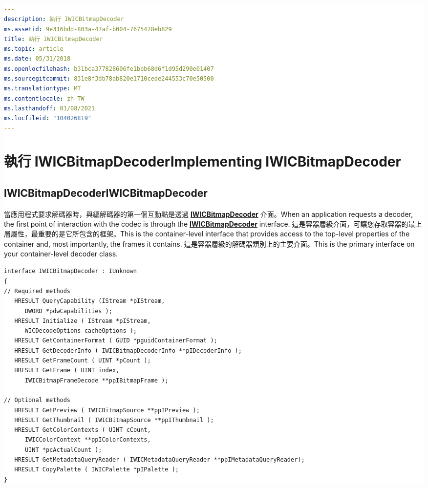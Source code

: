 ```yaml
---
description: 執行 IWICBitmapDecoder
ms.assetid: 9e316bdd-803a-47af-b004-7675478eb829
title: 執行 IWICBitmapDecoder
ms.topic: article
ms.date: 05/31/2018
ms.openlocfilehash: b31bca377828606fe1beb68d6f1d95d290e01407
ms.sourcegitcommit: 831e8f3db78ab820e1710cede244553c70e50500
ms.translationtype: MT
ms.contentlocale: zh-TW
ms.lasthandoff: 01/08/2021
ms.locfileid: "104026819"
---
```

# <a name="implementing-iwicbitmapdecoder"></a><span data-ttu-id="6d752-103">執行 IWICBitmapDecoder</span><span class="sxs-lookup"><span data-stu-id="6d752-103">Implementing IWICBitmapDecoder</span></span>

## <a name="iwicbitmapdecoder"></a><span data-ttu-id="6d752-104">IWICBitmapDecoder</span><span class="sxs-lookup"><span data-stu-id="6d752-104">IWICBitmapDecoder</span></span>

<span data-ttu-id="6d752-105">當應用程式要求解碼器時，與編解碼器的第一個互動點是透過 [**IWICBitmapDecoder**](/windows/desktop/api/Wincodec/nn-wincodec-iwicbitmapdecoder) 介面。</span><span class="sxs-lookup"><span data-stu-id="6d752-105">When an application requests a decoder, the first point of interaction with the codec is through the [**IWICBitmapDecoder**](/windows/desktop/api/Wincodec/nn-wincodec-iwicbitmapdecoder) interface.</span></span> <span data-ttu-id="6d752-106">這是容器層級介面，可讓您存取容器的最上層屬性，最重要的是它所包含的框架。</span><span class="sxs-lookup"><span data-stu-id="6d752-106">This is the container-level interface that provides access to the top-level properties of the container and, most importantly, the frames it contains.</span></span> <span data-ttu-id="6d752-107">這是容器層級的解碼器類別上的主要介面。</span><span class="sxs-lookup"><span data-stu-id="6d752-107">This is the primary interface on your container-level decoder class.</span></span>

``` syntax
interface IWICBitmapDecoder : IUnknown
{
// Required methods
   HRESULT QueryCapability (IStream *pIStream, 
      DWORD *pdwCapabilities );
   HRESULT Initialize ( IStream *pIStream,
      WICDecodeOptions cacheOptions );
   HRESULT GetContainerFormat ( GUID *pguidContainerFormat );
   HRESULT GetDecoderInfo ( IWICBitmapDecoderInfo **pIDecoderInfo );
   HRESULT GetFrameCount ( UINT *pCount );
   HRESULT GetFrame ( UINT index, 
      IWICBitmapFrameDecode **ppIBitmapFrame );

// Optional methods
   HRESULT GetPreview ( IWICBitmapSource **ppIPreview );
   HRESULT GetThumbnail ( IWICBitmapSource **ppIThumbnail );
   HRESULT GetColorContexts ( UINT cCount, 
      IWICColorContext **ppIColorContexts, 
      UINT *pcActualCount );
   HRESULT GetMetadataQueryReader ( IWICMetadataQueryReader **ppIMetadataQueryReader);
   HRESULT CopyPalette ( IWICPalette *pIPalette );
}
```
